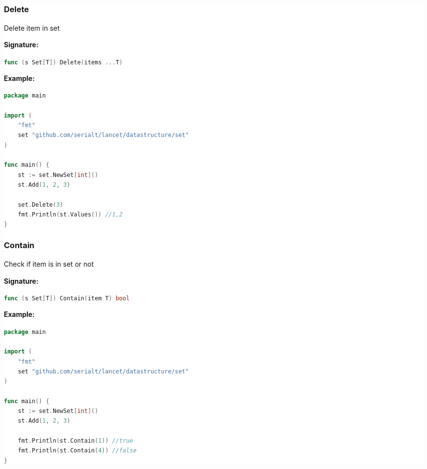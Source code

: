 ### <span id="Delete">Delete</span>

<p>Delete item in set</p>

<b>Signature:</b>

```go
func (s Set[T]) Delete(items ...T)
```

<b>Example:</b>

```go
package main

import (
    "fmt"
    set "github.com/serialt/lancet/datastructure/set"
)

func main() {
    st := set.NewSet[int]()
    st.Add(1, 2, 3)

    set.Delete(3)
    fmt.Println(st.Values()) //1,2
}
```

### <span id="Contain">Contain</span>

<p>Check if item is in set or not</p>

<b>Signature:</b>

```go
func (s Set[T]) Contain(item T) bool
```

<b>Example:</b>

```go
package main

import (
    "fmt"
    set "github.com/serialt/lancet/datastructure/set"
)

func main() {
    st := set.NewSet[int]()
    st.Add(1, 2, 3)

    fmt.Println(st.Contain(1)) //true
    fmt.Println(st.Contain(4)) //false
}
```
